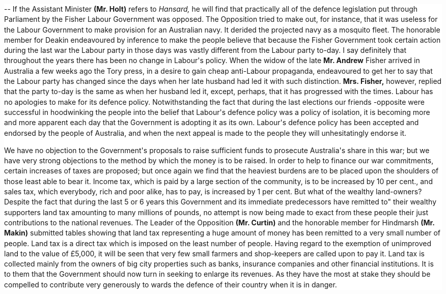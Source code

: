 -- If the Assistant Minister  **(Mr. Holt)**  refers to  *Hansard,*  he will find that practically all of the defence legislation put through Parliament by the Fisher Labour Government was opposed. The Opposition tried to make out, for instance, that it was useless for the Labour Government to make provision for an Australian navy. It derided the projected navy as a mosquito fleet. The honorable member for Deakin endeavoured by inference to make the people believe that because the Fisher Government took certain action during the last war the Labour party in those days was vastly different from the Labour party to-day. I say definitely that throughout the years there has been no change in Labour's policy. When the widow of the late  **Mr. Andrew**  Fisher arrived in Australia a few weeks ago the Tory press, in a desire to gain cheap anti-Labour propaganda, endeavoured to get her to say that the Labour party has changed since the days when her late husband had led it with such distinction.  **Mrs. Fisher,**  however, replied that the party to-day is the same as when her husband led it, except, perhaps, that it has progressed with the times. Labour has no apologies to  make for its defence policy. Notwithstanding the fact that during the last elections our friends -opposite were successful in hoodwinking the people into the belief that Labour's defence policy was a policy of isolation, it is becoming more and more apparent each day that the Government is adopting it as its own. Labour's defence policy has been accepted and endorsed by the people of Australia, and when the next appeal is made to the people they will unhesitatingly endorse it. 

We have no objection to the Government's proposals to raise sufficient funds to prosecute Australia's share in this war; but we have very strong objections to the method by which the money is to be raised. In order to help to finance our war commitments, certain increases of taxes are proposed; but once again we find that the heaviest burdens are to be placed upon the shoulders of those least able to bear it. Income tax, which is paid by a large section of the community, is to be increased by 10 per cent., and sales tax, which everybody, rich and poor alike, has to pay, is increased by 1 per cent. But what of the wealthy land-owners? Despite the fact that during the last 5 or 6 years this Government and its immediate predecessors have remitted to" their wealthy supporters land tax amounting to many millions of pounds, no attempt is now being made to exact from these people their just contributions to the national revenues. The Leader of the Opposition  **(Mr. Curtin)**  and the honorable member for Hindmarsh  **(Mr. Makin)**  submitted tables showing that land tax representing a huge amount of money has been remitted to a very small number of people. Land tax is a direct tax which is imposed on the least number of people. Having regard to the exemption of unimproved land to the value of £5,000, it will be seen that very few small farmers and shop-keepers are called upon to pay it. Land tax is collected mainly from the owners of big city properties such as banks, insurance companies and other financial institutions. It is to them that the Government should now turn in seeking to enlarge its revenues. As they have the most at stake they should be compelled to contribute very generously to wards the defence of their country when it is in danger. 
